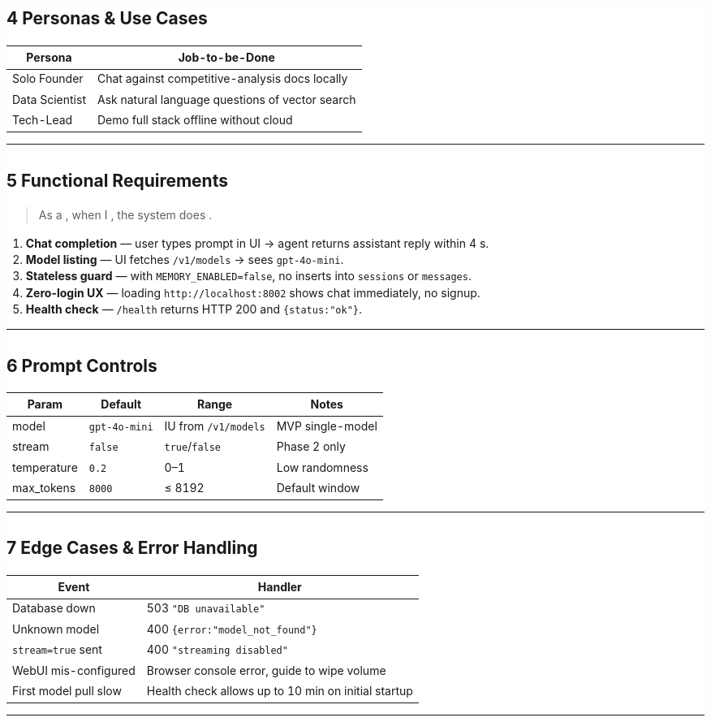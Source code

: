 
## 4 Personas & Use Cases

| Persona | Job-to-be-Done |
| --- | --- |
| Solo Founder | Chat against competitive-analysis docs locally |
| Data Scientist | Ask natural language questions of vector search |
| Tech-Lead | Demo full stack offline without cloud |

---

## 5 Functional Requirements

> As a <persona>, when I <action>, the system does <behaviour>.
> 
1. **Chat completion** — user types prompt in UI → agent returns assistant reply within 4 s.
2. **Model listing** — UI fetches `/v1/models` → sees `gpt-4o-mini`.
3. **Stateless guard** — with `MEMORY_ENABLED=false`, no inserts into `sessions` or `messages`.
4. **Zero-login UX** — loading `http://localhost:8002` shows chat immediately, no signup.
5. **Health check** — `/health` returns HTTP 200 and `{status:"ok"}`.

---

## 6 Prompt Controls

| Param | Default | Range | Notes |
| --- | --- | --- | --- |
| model | `gpt-4o-mini` | IU from `/v1/models` | MVP single-model |
| stream | `false` | `true`/`false` | Phase 2 only |
| temperature | `0.2` | 0–1 | Low randomness |
| max_tokens | `8000` | ≤ 8192 | Default window |

---

## 7 Edge Cases & Error Handling

| Event | Handler |
| --- | --- |
| Database down | 503 `"DB unavailable"` |
| Unknown model | 400 `{error:"model_not_found"}` |
| `stream=true` sent | 400 `"streaming disabled"` |
| WebUI mis-configured | Browser console error, guide to wipe volume |
| First model pull slow | Health check allows up to 10 min on initial startup |

---
